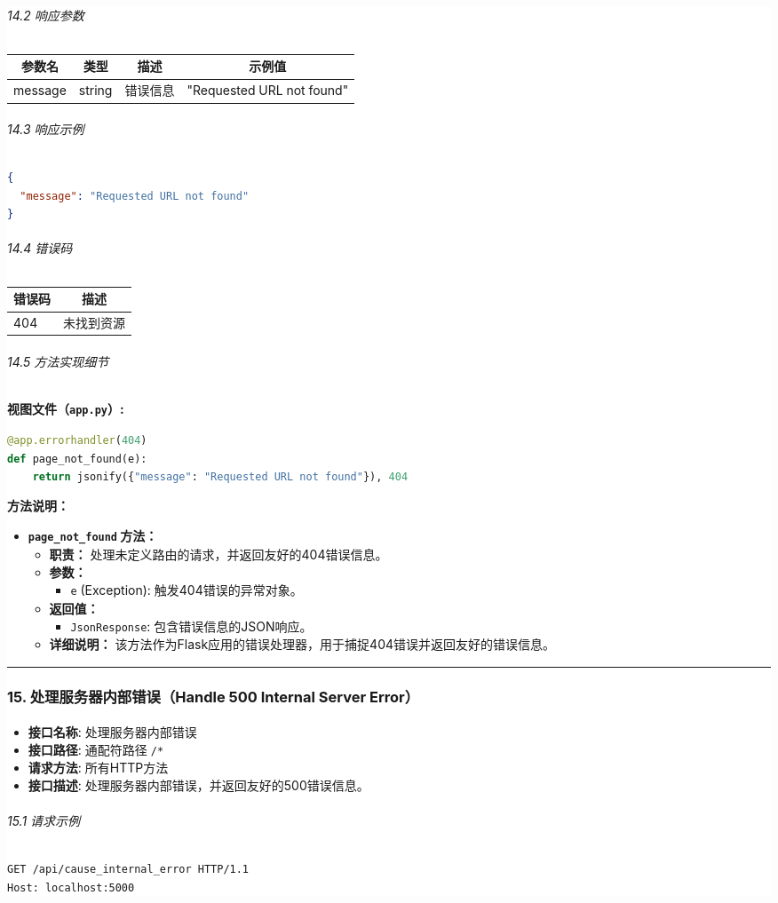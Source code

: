###### 14.2 响应参数

| 参数名  | 类型   | 描述     | 示例值                    |
| ------- | ------ | -------- | ------------------------- |
| message | string | 错误信息 | "Requested URL not found" |

###### 14.3 响应示例

```json
{
  "message": "Requested URL not found"
}
```

###### 14.4 错误码

| 错误码 | 描述       |
| ------ | ---------- |
| 404    | 未找到资源 |

###### 14.5 方法实现细节

**视图文件（`app.py`）:**

```python
@app.errorhandler(404)
def page_not_found(e):
    return jsonify({"message": "Requested URL not found"}), 404
```

**方法说明：**

- **`page_not_found` 方法：**
  - **职责：** 处理未定义路由的请求，并返回友好的404错误信息。
  - **参数：** 
    - `e` (Exception): 触发404错误的异常对象。
  - **返回值：**
    - `JsonResponse`: 包含错误信息的JSON响应。
  - **详细说明：** 该方法作为Flask应用的错误处理器，用于捕捉404错误并返回友好的错误信息。

---

### 15. 处理服务器内部错误（Handle 500 Internal Server Error）

- **接口名称**: 处理服务器内部错误
- **接口路径**: 通配符路径 `/*`
- **请求方法**: 所有HTTP方法
- **接口描述**: 处理服务器内部错误，并返回友好的500错误信息。

###### 15.1 请求示例

```http
GET /api/cause_internal_error HTTP/1.1
Host: localhost:5000
```
